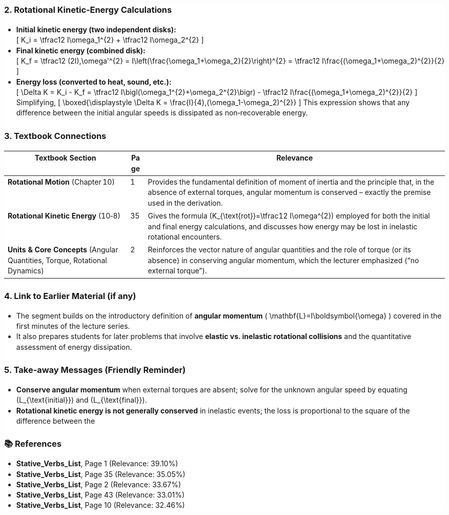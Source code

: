 ### 2. Rotational Kinetic‑Energy Calculations  
- **Initial kinetic energy (two independent disks):**  
  \[
  K_i = \tfrac12 I\omega_1^{2} + \tfrac12 I\omega_2^{2}
  \]
- **Final kinetic energy (combined disk):**  
  \[
  K_f = \tfrac12 (2I)\,\omega'^{2}
        = I\left(\frac{\omega_1+\omega_2}{2}\right)^{2}
        = \tfrac12 I\frac{(\omega_1+\omega_2)^{2}}{2}
  \]
- **Energy loss (converted to heat, sound, etc.):**  
  \[
  \Delta K = K_i - K_f
           = \tfrac12 I\bigl(\omega_1^{2}+\omega_2^{2}\bigr)
             - \tfrac12 I\frac{(\omega_1+\omega_2)^{2}}{2}
  \]
  Simplifying,
  \[
  \boxed{\displaystyle \Delta K = \frac{I}{4}\,(\omega_1-\omega_2)^{2}}
  \]
  This expression shows that any difference between the initial angular speeds is dissipated as non‑recoverable energy.

### 3. Textbook Connections  
| Textbook Section | Page | Relevance |
|------------------|------|-----------|
| **Rotational Motion** (Chapter 10) | 1 | Provides the fundamental definition of moment of inertia and the principle that, in the absence of external torques, angular momentum is conserved – exactly the premise used in the derivation. |
| **Rotational Kinetic Energy** (10‑8) | 35 | Gives the formula \(K_{\text{rot}}=\tfrac12 I\omega^{2}\) employed for both the initial and final energy calculations, and discusses how energy may be lost in inelastic rotational encounters. |
| **Units & Core Concepts** (Angular Quantities, Torque, Rotational Dynamics) | 2 | Reinforces the vector nature of angular quantities and the role of torque (or its absence) in conserving angular momentum, which the lecturer emphasized (“no external torque”). |

### 4. Link to Earlier Material (if any)  
- The segment builds on the introductory definition of **angular momentum** \( \mathbf{L}=I\boldsymbol{\omega} \) covered in the first minutes of the lecture series.  
- It also prepares students for later problems that involve **elastic vs. inelastic rotational collisions** and the quantitative assessment of energy dissipation.

### 5. Take‑away Messages (Friendly Reminder)  
- **Conserve angular momentum** when external torques are absent; solve for the unknown angular speed by equating \(L_{\text{initial}}\) and \(L_{\text{final}}\).  
- **Rotational kinetic energy is not generally conserved** in inelastic events; the loss is proportional to the square of the difference between the

### 📚 References
- **Stative_Verbs_List**, Page 1 (Relevance: 39.10%)
- **Stative_Verbs_List**, Page 35 (Relevance: 35.05%)
- **Stative_Verbs_List**, Page 2 (Relevance: 33.67%)
- **Stative_Verbs_List**, Page 43 (Relevance: 33.01%)
- **Stative_Verbs_List**, Page 10 (Relevance: 32.46%)
